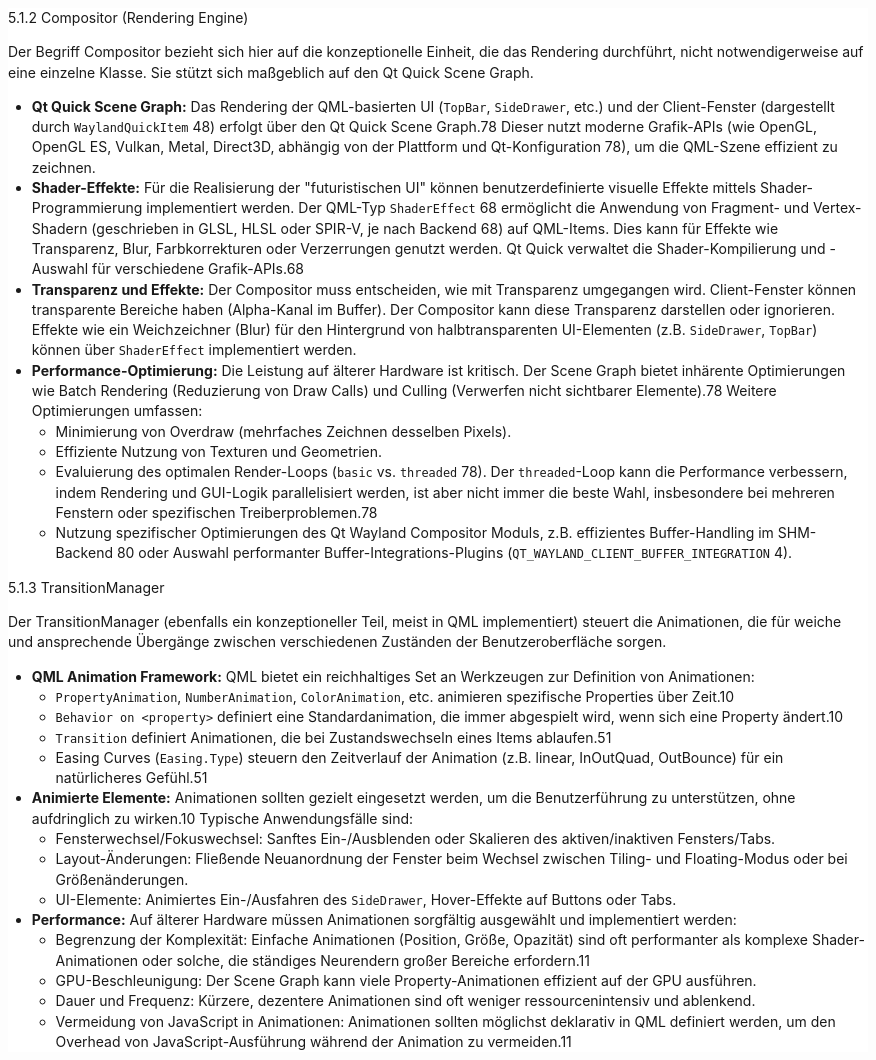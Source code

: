 5.1.2 Compositor (Rendering Engine)

Der Begriff Compositor bezieht sich hier auf die konzeptionelle Einheit, die das Rendering durchführt, nicht notwendigerweise auf eine einzelne Klasse. Sie stützt sich maßgeblich auf den Qt Quick Scene Graph.

- **Qt Quick Scene Graph:** Das Rendering der QML-basierten UI (`TopBar`, `SideDrawer`, etc.) und der Client-Fenster (dargestellt durch `WaylandQuickItem` 48) erfolgt über den Qt Quick Scene Graph.78 Dieser nutzt moderne Grafik-APIs (wie OpenGL, OpenGL ES, Vulkan, Metal, Direct3D, abhängig von der Plattform und Qt-Konfiguration 78), um die QML-Szene effizient zu zeichnen.
- **Shader-Effekte:** Für die Realisierung der "futuristischen UI" können benutzerdefinierte visuelle Effekte mittels Shader-Programmierung implementiert werden. Der QML-Typ `ShaderEffect` 68 ermöglicht die Anwendung von Fragment- und Vertex-Shadern (geschrieben in GLSL, HLSL oder SPIR-V, je nach Backend 68) auf QML-Items. Dies kann für Effekte wie Transparenz, Blur, Farbkorrekturen oder Verzerrungen genutzt werden. Qt Quick verwaltet die Shader-Kompilierung und -Auswahl für verschiedene Grafik-APIs.68
- **Transparenz und Effekte:** Der Compositor muss entscheiden, wie mit Transparenz umgegangen wird. Client-Fenster können transparente Bereiche haben (Alpha-Kanal im Buffer). Der Compositor kann diese Transparenz darstellen oder ignorieren. Effekte wie ein Weichzeichner (Blur) für den Hintergrund von halbtransparenten UI-Elementen (z.B. `SideDrawer`, `TopBar`) können über `ShaderEffect` implementiert werden.
- **Performance-Optimierung:** Die Leistung auf älterer Hardware ist kritisch. Der Scene Graph bietet inhärente Optimierungen wie Batch Rendering (Reduzierung von Draw Calls) und Culling (Verwerfen nicht sichtbarer Elemente).78 Weitere Optimierungen umfassen:
    - Minimierung von Overdraw (mehrfaches Zeichnen desselben Pixels).
    - Effiziente Nutzung von Texturen und Geometrien.
    - Evaluierung des optimalen Render-Loops (`basic` vs. `threaded` 78). Der `threaded`-Loop kann die Performance verbessern, indem Rendering und GUI-Logik parallelisiert werden, ist aber nicht immer die beste Wahl, insbesondere bei mehreren Fenstern oder spezifischen Treiberproblemen.78
    - Nutzung spezifischer Optimierungen des Qt Wayland Compositor Moduls, z.B. effizientes Buffer-Handling im SHM-Backend 80 oder Auswahl performanter Buffer-Integrations-Plugins (`QT_WAYLAND_CLIENT_BUFFER_INTEGRATION` 4).

5.1.3 TransitionManager

Der TransitionManager (ebenfalls ein konzeptioneller Teil, meist in QML implementiert) steuert die Animationen, die für weiche und ansprechende Übergänge zwischen verschiedenen Zuständen der Benutzeroberfläche sorgen.

- **QML Animation Framework:** QML bietet ein reichhaltiges Set an Werkzeugen zur Definition von Animationen:
    - `PropertyAnimation`, `NumberAnimation`, `ColorAnimation`, etc. animieren spezifische Properties über Zeit.10
    - `Behavior on <property>` definiert eine Standardanimation, die immer abgespielt wird, wenn sich eine Property ändert.10
    - `Transition` definiert Animationen, die bei Zustandswechseln eines Items ablaufen.51
    - Easing Curves (`Easing.Type`) steuern den Zeitverlauf der Animation (z.B. linear, InOutQuad, OutBounce) für ein natürlicheres Gefühl.51
- **Animierte Elemente:** Animationen sollten gezielt eingesetzt werden, um die Benutzerführung zu unterstützen, ohne aufdringlich zu wirken.10 Typische Anwendungsfälle sind:
    - Fensterwechsel/Fokuswechsel: Sanftes Ein-/Ausblenden oder Skalieren des aktiven/inaktiven Fensters/Tabs.
    - Layout-Änderungen: Fließende Neuanordnung der Fenster beim Wechsel zwischen Tiling- und Floating-Modus oder bei Größenänderungen.
    - UI-Elemente: Animiertes Ein-/Ausfahren des `SideDrawer`, Hover-Effekte auf Buttons oder Tabs.
- **Performance:** Auf älterer Hardware müssen Animationen sorgfältig ausgewählt und implementiert werden:
    - Begrenzung der Komplexität: Einfache Animationen (Position, Größe, Opazität) sind oft performanter als komplexe Shader-Animationen oder solche, die ständiges Neurendern großer Bereiche erfordern.11
    - GPU-Beschleunigung: Der Scene Graph kann viele Property-Animationen effizient auf der GPU ausführen.
    - Dauer und Frequenz: Kürzere, dezentere Animationen sind oft weniger ressourcenintensiv und ablenkend.
    - Vermeidung von JavaScript in Animationen: Animationen sollten möglichst deklarativ in QML definiert werden, um den Overhead von JavaScript-Ausführung während der Animation zu vermeiden.11
